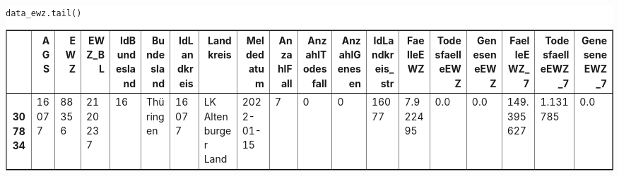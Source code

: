 
```python
data_ewz.tail()
```




<div>
<style scoped>
    .dataframe tbody tr th:only-of-type {
        vertical-align: middle;
    }

    .dataframe tbody tr th {
        vertical-align: top;
    }

    .dataframe thead th {
        text-align: right;
    }
</style>
<table border="1" class="dataframe">
  <thead>
    <tr style="text-align: right;">
      <th></th>
      <th>AGS</th>
      <th>EWZ</th>
      <th>EWZ_BL</th>
      <th>IdBundesland</th>
      <th>Bundesland</th>
      <th>IdLandkreis</th>
      <th>Landkreis</th>
      <th>Meldedatum</th>
      <th>AnzahlFall</th>
      <th>AnzahlTodesfall</th>
      <th>AnzahlGenesen</th>
      <th>IdLandkreis_str</th>
      <th>FaelleEWZ</th>
      <th>TodesfaelleEWZ</th>
      <th>GeneseneEWZ</th>
      <th>FaelleEWZ_7</th>
      <th>TodesfaelleEWZ_7</th>
      <th>GeneseneEWZ_7</th>
    </tr>
  </thead>
  <tbody>
    <tr>
      <th>307834</th>
      <td>16077</td>
      <td>88356</td>
      <td>2120237</td>
      <td>16</td>
      <td>Thüringen</td>
      <td>16077</td>
      <td>LK Altenburger Land</td>
      <td>2022-01-15</td>
      <td>7</td>
      <td>0</td>
      <td>0</td>
      <td>16077</td>
      <td>7.922495</td>
      <td>0.0</td>
      <td>0.0</td>
      <td>149.395627</td>
      <td>1.131785</td>
      <td>0.0</td>